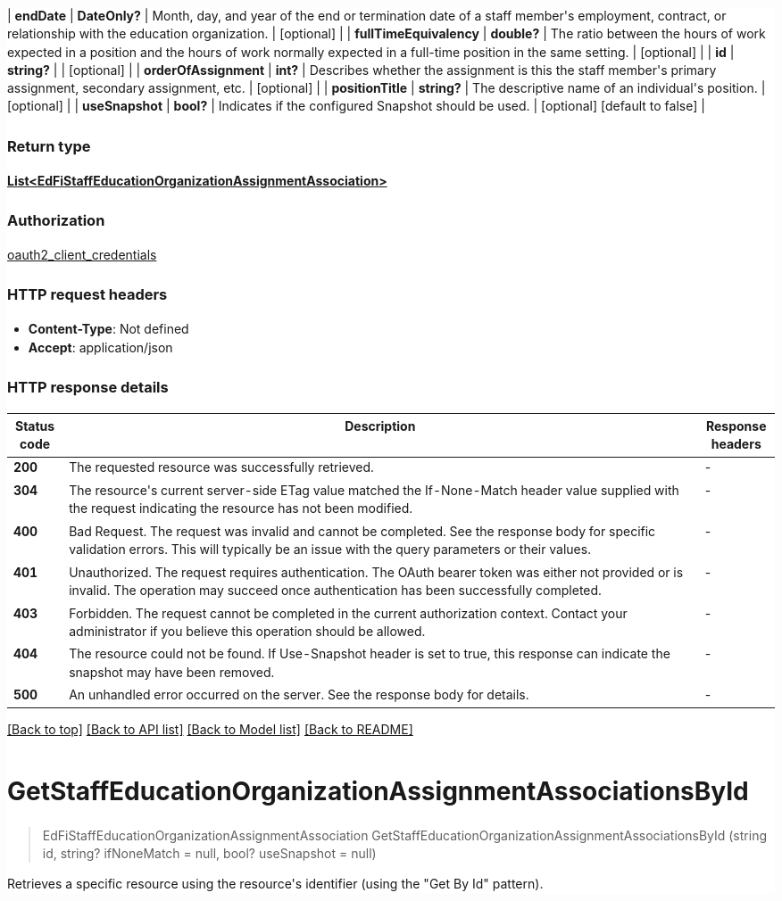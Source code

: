 | **endDate** | **DateOnly?** | Month, day, and year of the end or termination date of a staff member&#39;s employment, contract, or relationship with the education organization. | [optional]  |
| **fullTimeEquivalency** | **double?** | The ratio between the hours of work expected in a position and the hours of work normally expected in a full-time position in the same setting. | [optional]  |
| **id** | **string?** |  | [optional]  |
| **orderOfAssignment** | **int?** | Describes whether the assignment is this the staff member&#39;s primary assignment, secondary assignment, etc. | [optional]  |
| **positionTitle** | **string?** | The descriptive name of an individual&#39;s position. | [optional]  |
| **useSnapshot** | **bool?** | Indicates if the configured Snapshot should be used. | [optional] [default to false] |

### Return type

[**List&lt;EdFiStaffEducationOrganizationAssignmentAssociation&gt;**](EdFiStaffEducationOrganizationAssignmentAssociation.md)

### Authorization

[oauth2_client_credentials](../README.md#oauth2_client_credentials)

### HTTP request headers

 - **Content-Type**: Not defined
 - **Accept**: application/json


### HTTP response details
| Status code | Description | Response headers |
|-------------|-------------|------------------|
| **200** | The requested resource was successfully retrieved. |  -  |
| **304** | The resource&#39;s current server-side ETag value matched the If-None-Match header value supplied with the request indicating the resource has not been modified. |  -  |
| **400** | Bad Request. The request was invalid and cannot be completed. See the response body for specific validation errors. This will typically be an issue with the query parameters or their values. |  -  |
| **401** | Unauthorized. The request requires authentication. The OAuth bearer token was either not provided or is invalid. The operation may succeed once authentication has been successfully completed. |  -  |
| **403** | Forbidden. The request cannot be completed in the current authorization context. Contact your administrator if you believe this operation should be allowed. |  -  |
| **404** | The resource could not be found. If Use-Snapshot header is set to true, this response can indicate the snapshot may have been removed. |  -  |
| **500** | An unhandled error occurred on the server. See the response body for details. |  -  |

[[Back to top]](#) [[Back to API list]](../README.md#documentation-for-api-endpoints) [[Back to Model list]](../README.md#documentation-for-models) [[Back to README]](../README.md)

<a id="getstaffeducationorganizationassignmentassociationsbyid"></a>
# **GetStaffEducationOrganizationAssignmentAssociationsById**
> EdFiStaffEducationOrganizationAssignmentAssociation GetStaffEducationOrganizationAssignmentAssociationsById (string id, string? ifNoneMatch = null, bool? useSnapshot = null)

Retrieves a specific resource using the resource's identifier (using the \"Get By Id\" pattern).
